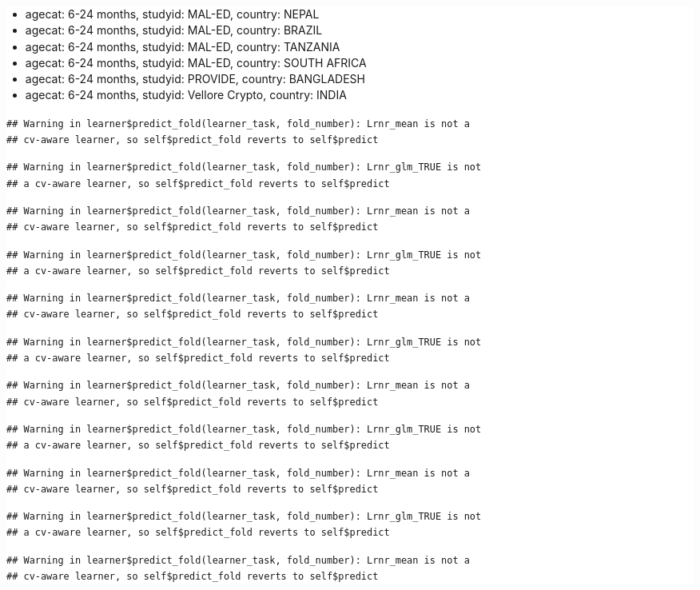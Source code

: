 * agecat: 6-24 months, studyid: MAL-ED, country: NEPAL
* agecat: 6-24 months, studyid: MAL-ED, country: BRAZIL
* agecat: 6-24 months, studyid: MAL-ED, country: TANZANIA
* agecat: 6-24 months, studyid: MAL-ED, country: SOUTH AFRICA
* agecat: 6-24 months, studyid: PROVIDE, country: BANGLADESH
* agecat: 6-24 months, studyid: Vellore Crypto, country: INDIA





```
## Warning in learner$predict_fold(learner_task, fold_number): Lrnr_mean is not a
## cv-aware learner, so self$predict_fold reverts to self$predict
```

```
## Warning in learner$predict_fold(learner_task, fold_number): Lrnr_glm_TRUE is not
## a cv-aware learner, so self$predict_fold reverts to self$predict
```

```
## Warning in learner$predict_fold(learner_task, fold_number): Lrnr_mean is not a
## cv-aware learner, so self$predict_fold reverts to self$predict
```

```
## Warning in learner$predict_fold(learner_task, fold_number): Lrnr_glm_TRUE is not
## a cv-aware learner, so self$predict_fold reverts to self$predict
```

```
## Warning in learner$predict_fold(learner_task, fold_number): Lrnr_mean is not a
## cv-aware learner, so self$predict_fold reverts to self$predict
```

```
## Warning in learner$predict_fold(learner_task, fold_number): Lrnr_glm_TRUE is not
## a cv-aware learner, so self$predict_fold reverts to self$predict
```

```
## Warning in learner$predict_fold(learner_task, fold_number): Lrnr_mean is not a
## cv-aware learner, so self$predict_fold reverts to self$predict
```

```
## Warning in learner$predict_fold(learner_task, fold_number): Lrnr_glm_TRUE is not
## a cv-aware learner, so self$predict_fold reverts to self$predict
```

```
## Warning in learner$predict_fold(learner_task, fold_number): Lrnr_mean is not a
## cv-aware learner, so self$predict_fold reverts to self$predict
```

```
## Warning in learner$predict_fold(learner_task, fold_number): Lrnr_glm_TRUE is not
## a cv-aware learner, so self$predict_fold reverts to self$predict
```

```
## Warning in learner$predict_fold(learner_task, fold_number): Lrnr_mean is not a
## cv-aware learner, so self$predict_fold reverts to self$predict
```
